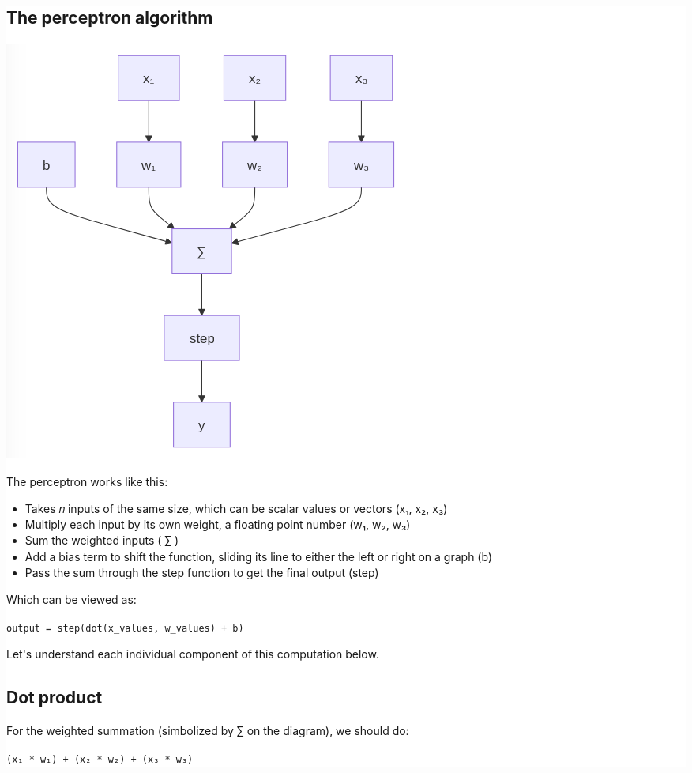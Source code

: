 ## The perceptron algorithm

![](/images/computing-logic-gates-with-perceptrons/perceptron-diagram.png)

The perceptron works like this:

- Takes 𝑛 inputs of the same size, which can be scalar values or vectors (x₁, x₂, x₃)
- Multiply each input by its own weight, a floating point number (w₁, w₂, w₃)
- Sum the weighted inputs ( ∑ )
- Add a bias term to shift the function, sliding its line to either the left or right on a graph (b)
- Pass the sum through the step function to get the final output (step)

Which can be viewed as:

```
output = step(dot(x_values, w_values) + b)
```

Let's understand each individual component of this computation below.

## Dot product

For the weighted summation (simbolized by ∑ on the diagram), we should do:

```
(x₁ * w₁) + (x₂ * w₂) + (x₃ * w₃)
```
